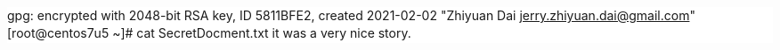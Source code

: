 gpg: encrypted with 2048-bit RSA key, ID 5811BFE2, created 2021-02-02
      "Zhiyuan Dai <jerry.zhiyuan.dai@gmail.com>"
[root@centos7u5 ~]# cat SecretDocment.txt
it was a very nice story.
```
